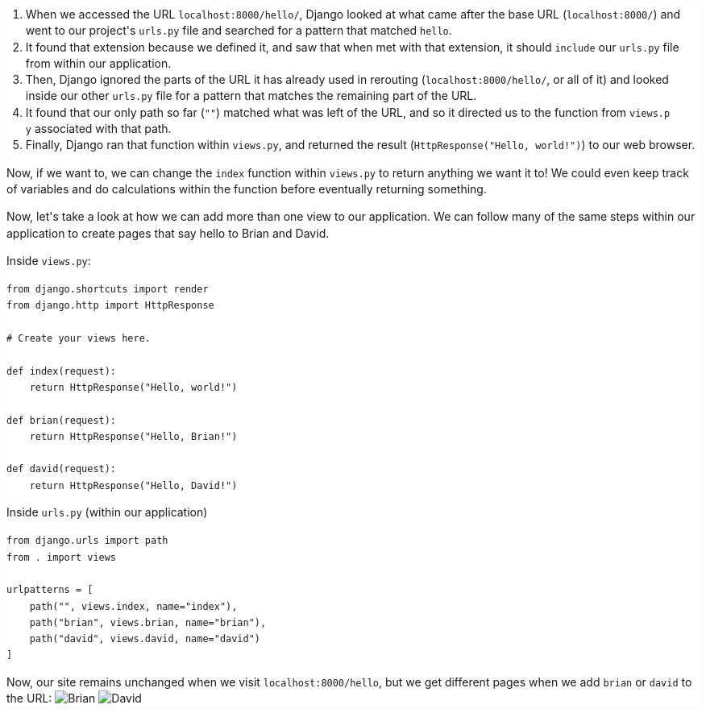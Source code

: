 1.  When we accessed the URL `localhost:8000/hello/`, Django looked at what came after the base URL (`localhost:8000/`) and went to our project's `urls.py` file and searched for a pattern that matched `hello`.
2.  It found that extension because we defined it, and saw that when met with that extension, it should `include` our `urls.py` file from within our application.
3.  Then, Django ignored the parts of the URL it has already used in rerouting (`localhost:8000/hello/`, or all of it) and looked inside our other `urls.py` file for a pattern that matches the remaining part of the URL.
4.  It found that our only path so far (`""`) matched what was left of the URL, and so it directed us to the function from `views.py` associated with that path.
5.  Finally, Django ran that function within `views.py`, and returned the result (`HttpResponse("Hello, world!")`) to our web browser.

Now, if we want to, we can change the `index` function within `views.py` to return anything we want it to! We could even keep track of variables and do calculations within the function before eventually returning something.

Now, let's take a look at how we can add more than one view to our application. We can follow many of the same steps within our application to create pages that say hello to Brian and David.

Inside `views.py`:

```
from django.shortcuts import render
from django.http import HttpResponse

# Create your views here.

def index(request):
    return HttpResponse("Hello, world!")

def brian(request):
    return HttpResponse("Hello, Brian!")

def david(request):
    return HttpResponse("Hello, David!")

```

Inside `urls.py` (within our application)

```
from django.urls import path
from . import views

urlpatterns = [
    path("", views.index, name="index"),
    path("brian", views.brian, name="brian"),
    path("david", views.david, name="david")
]

```

Now, our site remains unchanged when we visit `localhost:8000/hello`, but we get different pages when we add `brian` or `david` to the URL: ![Brian](https://cs50.harvard.edu/web/2020/notes/3/images/brian.png) ![David](https://cs50.harvard.edu/web/2020/notes/3/images/david.png)

